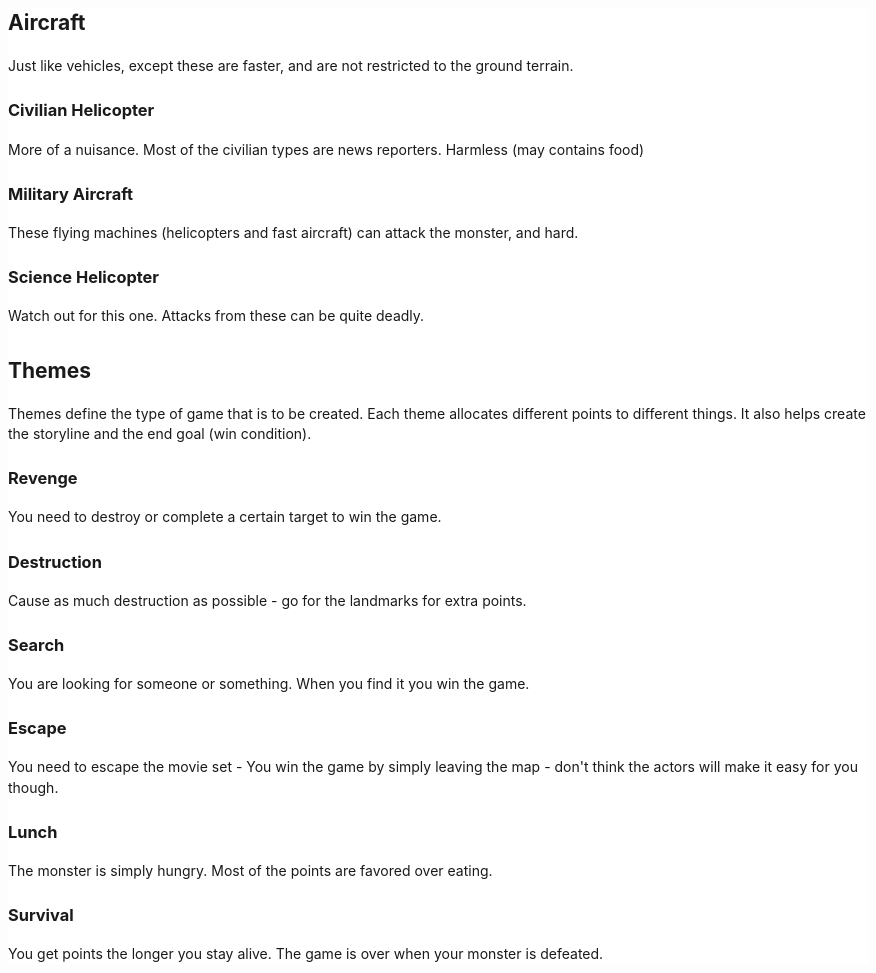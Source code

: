 ## Aircraft
Just like vehicles, except these are faster, and are not restricted to the ground terrain.
### Civilian Helicopter
More of a nuisance. Most of the civilian types are news reporters. Harmless (may contains food)
### Military Aircraft
These flying machines (helicopters and fast aircraft) can attack the monster, and hard.
### Science Helicopter
Watch out for this one. Attacks from these can be quite deadly.

## Themes
Themes define the type of game that is to be created. Each theme allocates different points to different things. It also helps create the storyline and the end goal (win condition).
### Revenge
You need to destroy or complete a certain target to win the game.
### Destruction
Cause as much destruction as possible - go for the landmarks for extra points.
### Search
You are looking for someone or something. When you find it you win the game.
### Escape
You need to escape the movie set - You win the game by simply leaving the map - don't think the actors will make it easy for you though.
### Lunch
The monster is simply hungry. Most of the points are favored over eating.
### Survival
You get points the longer you stay alive. The game is over when your monster is defeated.
